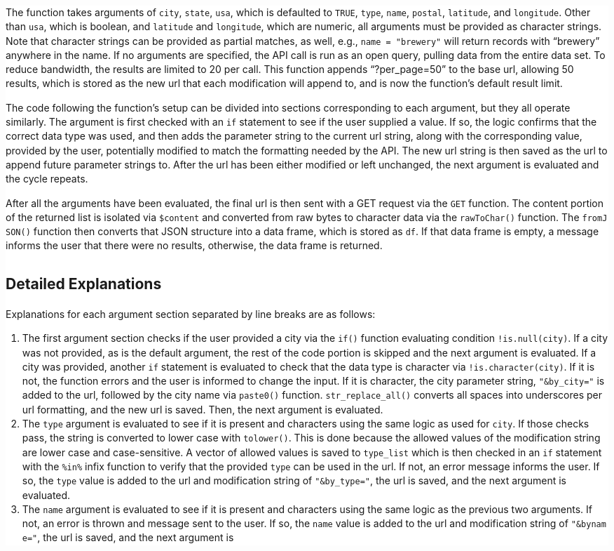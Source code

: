 The function takes arguments of `city`, `state`, `usa`, which is
defaulted to `TRUE`, `type`, `name`, `postal`, `latitude`, and
`longitude`. Other than `usa`, which is boolean, and `latitude` and
`longitude`, which are numeric, all arguments must be provided as
character strings. Note that character strings can be provided as
partial matches, as well, e.g., `name = "brewery"` will return records
with “brewery” anywhere in the name. If no arguments are specified, the
API call is run as an open query, pulling data from the entire data set.
To reduce bandwidth, the results are limited to 20 per call. This
function appends “?per_page=50” to the base url, allowing 50 results,
which is stored as the new url that each modification will append to,
and is now the function’s default result limit.

The code following the function’s setup can be divided into sections
corresponding to each argument, but they all operate similarly. The
argument is first checked with an `if` statement to see if the user
supplied a value. If so, the logic confirms that the correct data type
was used, and then adds the parameter string to the current url string,
along with the corresponding value, provided by the user, potentially
modified to match the formatting needed by the API. The new url string
is then saved as the url to append future parameter strings to. After
the url has been either modified or left unchanged, the next argument is
evaluated and the cycle repeats.

After all the arguments have been evaluated, the final url is then sent
with a GET request via the `GET` function. The content portion of the
returned list is isolated via `$content` and converted from raw bytes to
character data via the `rawToChar()` function. The `fromJSON()` function
then converts that JSON structure into a data frame, which is stored as
`df`. If that data frame is empty, a message informs the user that there
were no results, otherwise, the data frame is returned.

## Detailed Explanations

Explanations for each argument section separated by line breaks are as
follows:

1.  The first argument section checks if the user provided a city via
    the `if()` function evaluating condition `!is.null(city)`. If a city
    was not provided, as is the default argument, the rest of the code
    portion is skipped and the next argument is evaluated. If a city was
    provided, another `if` statement is evaluated to check that the data
    type is character via `!is.character(city)`. If it is not, the
    function errors and the user is informed to change the input. If it
    is character, the city parameter string, `"&by_city="` is added to
    the url, followed by the city name via `paste0()` function.
    `str_replace_all()` converts all spaces into underscores per url
    formatting, and the new url is saved. Then, the next argument is
    evaluated.  
2.  The `type` argument is evaluated to see if it is present and
    characters using the same logic as used for `city`. If those checks
    pass, the string is converted to lower case with `tolower()`. This
    is done because the allowed values of the modification string are
    lower case and case-sensitive. A vector of allowed values is saved
    to `type_list` which is then checked in an `if` statement with the
    `%in%` infix function to verify that the provided `type` can be used
    in the url. If not, an error message informs the user. If so, the
    `type` value is added to the url and modification string of
    `"&by_type="`, the url is saved, and the next argument is
    evaluated.  
3.  The `name` argument is evaluated to see if it is present and
    characters using the same logic as the previous two arguments. If
    not, an error is thrown and message sent to the user. If so, the
    `name` value is added to the url and modification string of
    `"&byname="`, the url is saved, and the next argument is